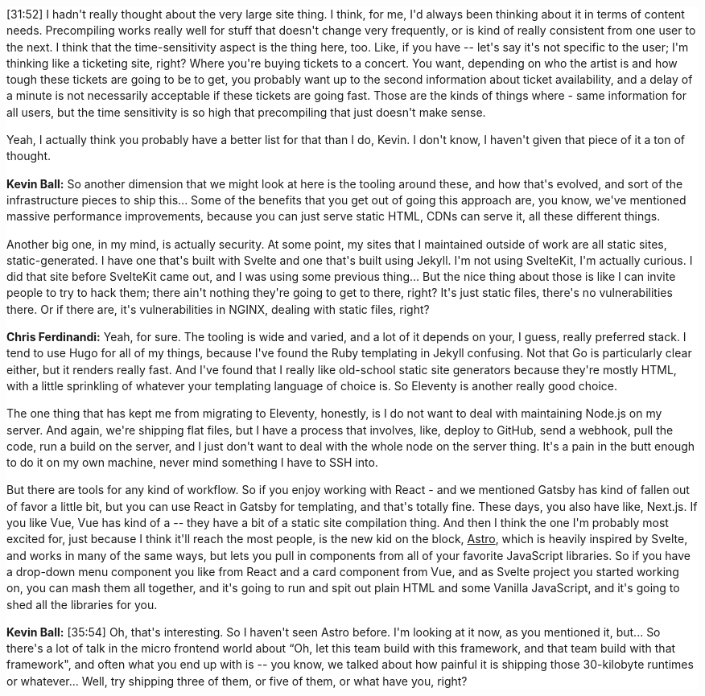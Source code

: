 \[31:52\] I hadn't really thought about the very large site thing. I think, for me, I'd always been thinking about it in terms of content needs. Precompiling works really well for stuff that doesn't change very frequently, or is kind of really consistent from one user to the next. I think that the time-sensitivity aspect is the thing here, too. Like, if you have -- let's say it's not specific to the user; I'm thinking like a ticketing site, right? Where you're buying tickets to a concert. You want, depending on who the artist is and how tough these tickets are going to be to get, you probably want up to the second information about ticket availability, and a delay of a minute is not necessarily acceptable if these tickets are going fast. Those are the kinds of things where - same information for all users, but the time sensitivity is so high that precompiling that just doesn't make sense.

Yeah, I actually think you probably have a better list for that than I do, Kevin. I don't know, I haven't given that piece of it a ton of thought.

**Kevin Ball:** So another dimension that we might look at here is the tooling around these, and how that's evolved, and sort of the infrastructure pieces to ship this... Some of the benefits that you get out of going this approach are, you know, we've mentioned massive performance improvements, because you can just serve static HTML, CDNs can serve it, all these different things.

Another big one, in my mind, is actually security. At some point, my sites that I maintained outside of work are all static sites, static-generated. I have one that's built with Svelte and one that's built using Jekyll. I'm not using SvelteKit, I'm actually curious. I did that site before SvelteKit came out, and I was using some previous thing... But the nice thing about those is like I can invite people to try to hack them; there ain't nothing they're going to get to there, right? It's just static files, there's no vulnerabilities there. Or if there are, it's vulnerabilities in NGINX, dealing with static files, right?

**Chris Ferdinandi:** Yeah, for sure. The tooling is wide and varied, and a lot of it depends on your, I guess, really preferred stack. I tend to use Hugo for all of my things, because I've found the Ruby templating in Jekyll confusing. Not that Go is particularly clear either, but it renders really fast. And I've found that I really like old-school static site generators because they're mostly HTML, with a little sprinkling of whatever your templating language of choice is. So Eleventy is another really good choice.

The one thing that has kept me from migrating to Eleventy, honestly, is I do not want to deal with maintaining Node.js on my server. And again, we're shipping flat files, but I have a process that involves, like, deploy to GitHub, send a webhook, pull the code, run a build on the server, and I just don't want to deal with the whole node on the server thing. It's a pain in the butt enough to do it on my own machine, never mind something I have to SSH into.

But there are tools for any kind of workflow. So if you enjoy working with React - and we mentioned Gatsby has kind of fallen out of favor a little bit, but you can use React in Gatsby for templating, and that's totally fine. These days, you also have like, Next.js. If you like Vue, Vue has kind of a -- they have a bit of a static site compilation thing. And then I think the one I'm probably most excited for, just because I think it'll reach the most people, is the new kid on the block, [Astro](https://astro.build/), which is heavily inspired by Svelte, and works in many of the same ways, but lets you pull in components from all of your favorite JavaScript libraries. So if you have a drop-down menu component you like from React and a card component from Vue, and as Svelte project you started working on, you can mash them all together, and it's going to run and spit out plain HTML and some Vanilla JavaScript, and it's going to shed all the libraries for you.

**Kevin Ball:** \[35:54\] Oh, that's interesting. So I haven't seen Astro before. I'm looking at it now, as you mentioned it, but... So there's a lot of talk in the micro frontend world about “Oh, let this team build with this framework, and that team build with that framework", and often what you end up with is -- you know, we talked about how painful it is shipping those 30-kilobyte runtimes or whatever... Well, try shipping three of them, or five of them, or what have you, right?
